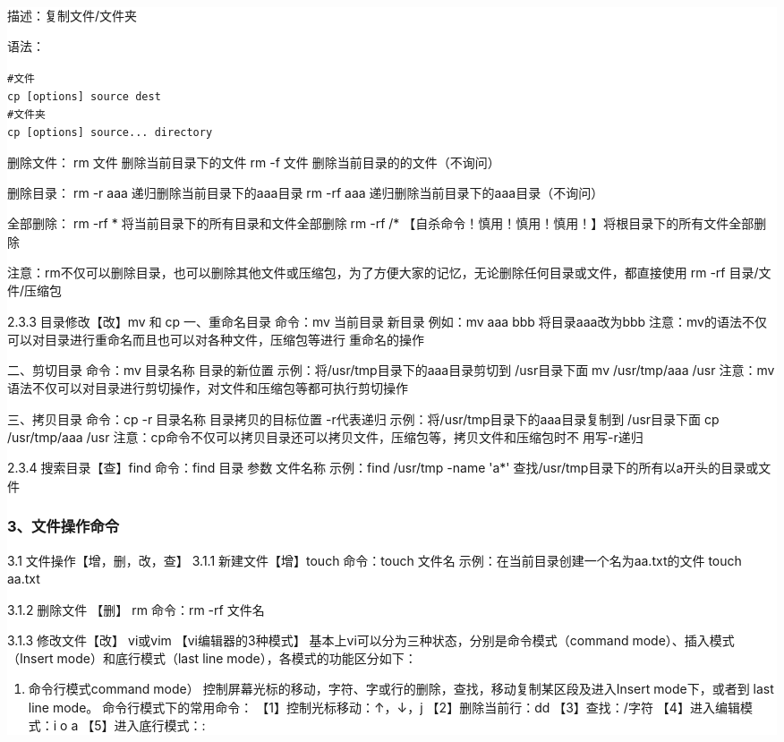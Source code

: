 描述：复制文件/文件夹

语法：

```shell
#文件
cp [options] source dest
#文件夹
cp [options] source... directory
```



删除文件：
rm 文件        删除当前目录下的文件
rm -f 文件    删除当前目录的的文件（不询问）

删除目录：
rm -r aaa    递归删除当前目录下的aaa目录
rm -rf aaa    递归删除当前目录下的aaa目录（不询问）

全部删除：
rm -rf *    将当前目录下的所有目录和文件全部删除
rm -rf /*    【自杀命令！慎用！慎用！慎用！】将根目录下的所有文件全部删除

注意：rm不仅可以删除目录，也可以删除其他文件或压缩包，为了方便大家的记忆，无论删除任何目录或文件，都直接使用 rm -rf 目录/文件/压缩包

2.3.3 目录修改【改】mv 和 cp
一、重命名目录
    命令：mv 当前目录  新目录
    例如：mv aaa bbb    将目录aaa改为bbb
    注意：mv的语法不仅可以对目录进行重命名而且也可以对各种文件，压缩包等进行    重命名的操作

二、剪切目录
    命令：mv 目录名称 目录的新位置
    示例：将/usr/tmp目录下的aaa目录剪切到 /usr目录下面     mv /usr/tmp/aaa /usr
    注意：mv语法不仅可以对目录进行剪切操作，对文件和压缩包等都可执行剪切操作

三、拷贝目录
    命令：cp -r 目录名称 目录拷贝的目标位置   -r代表递归
    示例：将/usr/tmp目录下的aaa目录复制到 /usr目录下面     cp /usr/tmp/aaa  /usr
    注意：cp命令不仅可以拷贝目录还可以拷贝文件，压缩包等，拷贝文件和压缩包时不    用写-r递归

2.3.4 搜索目录【查】find
命令：find 目录 参数 文件名称
示例：find /usr/tmp -name 'a*'    查找/usr/tmp目录下的所有以a开头的目录或文件

### 3、文件操作命令

3.1 文件操作【增，删，改，查】
3.1.1 新建文件【增】touch
命令：touch 文件名
示例：在当前目录创建一个名为aa.txt的文件        touch  aa.txt

3.1.2 删除文件 【删】 rm
命令：rm -rf 文件名

3.1.3 修改文件【改】 vi或vim
【vi编辑器的3种模式】
    基本上vi可以分为三种状态，分别是命令模式（command mode）、插入模式（Insert mode）和底行模式（last line mode），各模式的功能区分如下：
1) 命令行模式command mode）
      控制屏幕光标的移动，字符、字或行的删除，查找，移动复制某区段及进入Insert mode下，或者到 last line mode。
      命令行模式下的常用命令：
      【1】控制光标移动：↑，↓，j
      【2】删除当前行：dd 
      【3】查找：/字符
      【4】进入编辑模式：i o a
      【5】进入底行模式：:
      